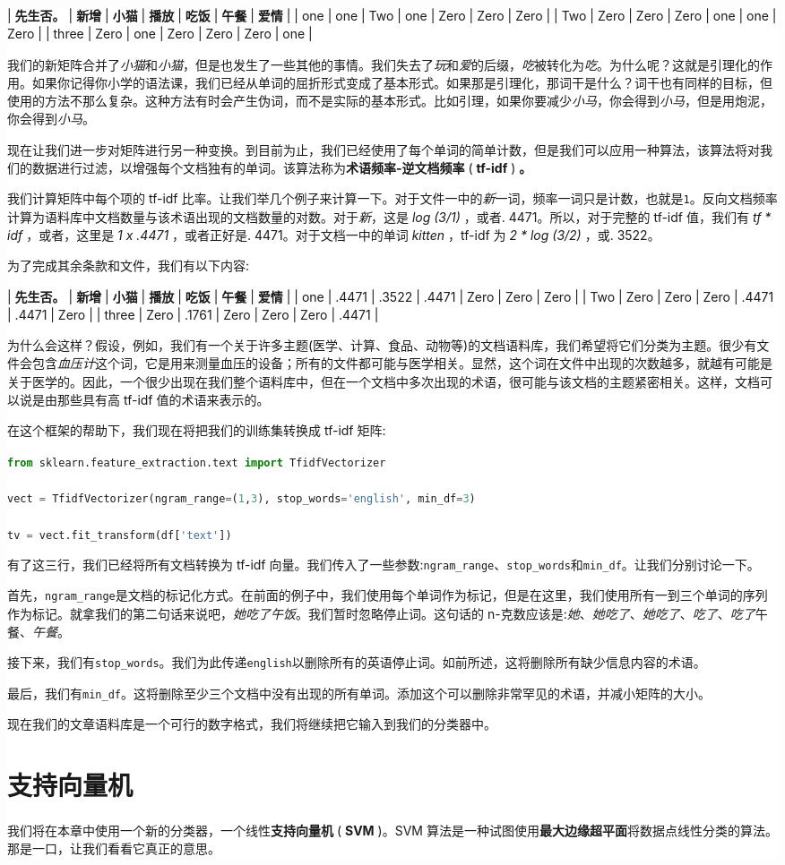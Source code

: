 | **先生否。** | **新增** | **小猫** | **播放** | **吃饭** | **午餐** | **爱情** |
| one | one | Two | one | Zero | Zero | Zero |
| Two | Zero | Zero | Zero | one | one | Zero |
| three | Zero | one | Zero | Zero | Zero | one |

我们的新矩阵合并了*小猫*和*小猫*，但是也发生了一些其他的事情。我们失去了*玩*和*爱*的后缀，*吃*被转化为*吃*。为什么呢？这就是引理化的作用。如果你记得你小学的语法课，我们已经从单词的屈折形式变成了基本形式。如果那是引理化，那词干是什么？词干也有同样的目标，但使用的方法不那么复杂。这种方法有时会产生伪词，而不是实际的基本形式。比如引理，如果你要减少*小马*，你会得到*小马*，但是用炮泥，你会得到*小马*。

现在让我们进一步对矩阵进行另一种变换。到目前为止，我们已经使用了每个单词的简单计数，但是我们可以应用一种算法，该算法将对我们的数据进行过滤，以增强每个文档独有的单词。该算法称为**术语频率-逆文档频率** ( **tf-idf** ) **。**

我们计算矩阵中每个项的 tf-idf 比率。让我们举几个例子来计算一下。对于文件一中的*新*一词，频率一词只是计数，也就是`1`。反向文档频率计算为语料库中文档数量与该术语出现的文档数量的对数。对于*新*，这是 *log (3/1)* ，或者. 4471。所以，对于完整的 tf-idf 值，我们有 *tf * idf* ，或者，这里是 *1 x .4471* ，或者正好是. 4471。对于文档一中的单词 *kitten* ，tf-idf 为 *2 * log (3/2)* ，或. 3522。

为了完成其余条款和文件，我们有以下内容:

| **先生否。** | **新增** | **小猫** | **播放** | **吃饭** | **午餐** | **爱情** |
| one | .4471 | .3522 | .4471 | Zero | Zero | Zero |
| Two | Zero | Zero | Zero | .4471 | .4471 | Zero |
| three | Zero | .1761 | Zero | Zero | Zero | .4471 |

为什么会这样？假设，例如，我们有一个关于许多主题(医学、计算、食品、动物等)的文档语料库，我们希望将它们分类为主题。很少有文件会包含*血压计*这个词，它是用来测量血压的设备；所有的文件都可能与医学相关。显然，这个词在文件中出现的次数越多，就越有可能是关于医学的。因此，一个很少出现在我们整个语料库中，但在一个文档中多次出现的术语，很可能与该文档的主题紧密相关。这样，文档可以说是由那些具有高 tf-idf 值的术语来表示的。

在这个框架的帮助下，我们现在将把我们的训练集转换成 tf-idf 矩阵:

```py
from sklearn.feature_extraction.text import TfidfVectorizer 

vect = TfidfVectorizer(ngram_range=(1,3), stop_words='english', min_df=3) 

tv = vect.fit_transform(df['text']) 
```

有了这三行，我们已经将所有文档转换为 tf-idf 向量。我们传入了一些参数:`ngram_range`、`stop_words`和`min_df`。让我们分别讨论一下。

首先，`ngram_range`是文档的标记化方式。在前面的例子中，我们使用每个单词作为标记，但是在这里，我们使用所有一到三个单词的序列作为标记。就拿我们的第二句话来说吧，*她吃了午饭*。我们暂时忽略停止词。这句话的 n-克数应该是:*她*、*她吃了*、*她吃了*、*吃了*、*吃了*午餐、*午餐*。

接下来，我们有`stop_words`。我们为此传递`english`以删除所有的英语停止词。如前所述，这将删除所有缺少信息内容的术语。

最后，我们有`min_df`。这将删除至少三个文档中没有出现的所有单词。添加这个可以删除非常罕见的术语，并减小矩阵的大小。

现在我们的文章语料库是一个可行的数字格式，我们将继续把它输入到我们的分类器中。

# 支持向量机

我们将在本章中使用一个新的分类器，一个线性**支持向量机** ( **SVM** )。SVM 算法是一种试图使用**最大边缘超平面**将数据点线性分类的算法。那是一口，让我们看看它真正的意思。

